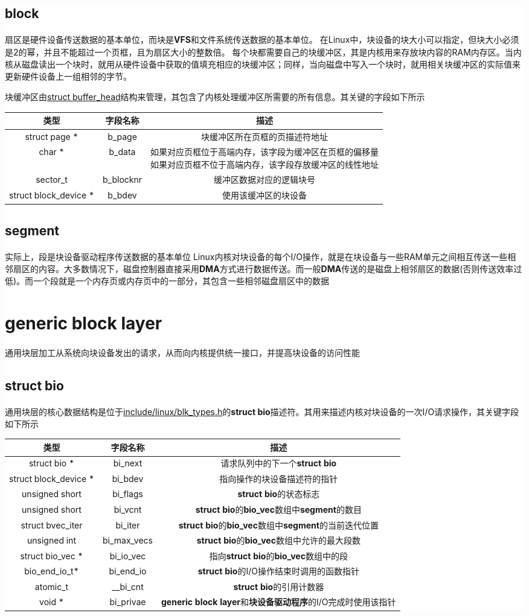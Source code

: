 
## block

扇区是硬件设备传送数据的基本单位，而块是**VFS**和文件系统传送数据的基本单位。
在Linux中，块设备的块大小可以指定，但块大小必须是2的幂，并且不能超过一个页框，且为扇区大小的整数倍。
每个块都需要自己的块缓冲区，其是内核用来存放块内容的RAM内存区。当内核从磁盘读出一个块时，就用从硬件设备中获取的值填充相应的块缓冲区；同样，当向磁盘中写入一个块时，就用相关块缓冲区的实际值来更新硬件设备上一组相邻的字节。

块缓冲区由[struct buffer_head](https://elixir.bootlin.com/linux/v5.17/source/include/linux/buffer_head.h#L60)结构来管理，其包含了内核处理缓冲区所需要的所有信息。其关键的字段如下所示

| 类型 | 字段名称 | 描述 |
| :-: | :-: | :-: |
| struct page * | b_page | 块缓冲区所在页框的页描述符地址 |
| char * | b_data | 如果对应页框位于高端内存，该字段为缓冲区在页框的偏移量<br>如果对应页框不位于高端内存，该字段存放缓冲区的线性地址 |
| sector_t | b_blocknr | 缓冲区数据对应的逻辑块号 |
| struct block_device * | b_bdev | 使用该缓冲区的块设备 |

## segment

实际上，段是块设备驱动程序传送数据的基本单位
Linux内核对块设备的每个I/O操作，就是在块设备与一些RAM单元之间相互传送一些相邻扇区的内容。大多数情况下，磁盘控制器直接采用**DMA**方式进行数据传送。而一般**DMA**传送的是磁盘上相邻扇区的数据(否则传送效率过低)。而一个段就是一个内存页或内存页中的一部分，其包含一些相邻磁盘扇区中的数据

# generic block layer

通用块层加工从系统向块设备发出的请求，从而向内核提供统一接口，并提高块设备的访问性能

## struct bio

通用块层的核心数据结构是位于[include/linux/blk_types.h](https://elixir.bootlin.com/linux/v5.17/source/include/linux/blk_types.h#L237)的**struct bio**描述符。其用来描述内核对块设备的一次I/O请求操作，其关键字段如下所示

| 类型 | 字段名称 | 描述 |
| :-: | :-: | :-: |
| struct bio * | bi_next | 请求队列中的下一个**struct bio** |
| struct block_device * | bi_bdev | 指向操作的块设备描述符的指针 |
| unsigned short | bi_flags | **struct bio**的状态标志 |
| unsigned short | bi_vcnt | **struct bio**的**bio_vec**数组中**segment**的数目 |
| struct bvec_iter | bi_iter | **struct bio**的**bio_vec**数组中**segment**的当前迭代位置 |
| unsigned int | bi_max_vecs | **struct bio**的**bio_vec**数组中允许的最大段数 |
| struct bio_vec * | bi_io_vec | 指向**struct bio**的**bio_vec**数组中的段 |
| bio_end_io_t* | bi_end_io | **struct bio**的I/O操作结束时调用的函数指针 |
| atomic_t | __bi_cnt | **struct bio**的引用计数器 |
| void * | bi_privae | **generic block layer**和**块设备驱动程序**的I/O完成时使用该指针 |
